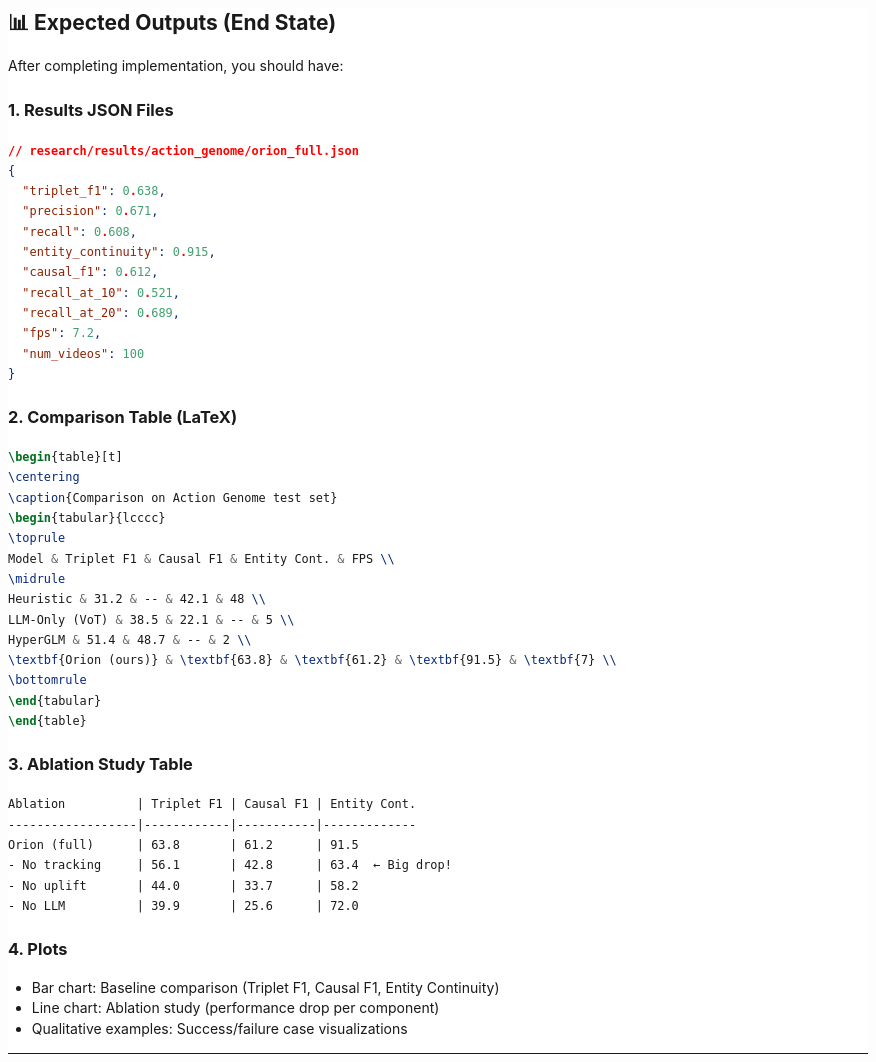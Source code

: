 
## 📊 Expected Outputs (End State)

After completing implementation, you should have:

### 1. Results JSON Files
```json
// research/results/action_genome/orion_full.json
{
  "triplet_f1": 0.638,
  "precision": 0.671,
  "recall": 0.608,
  "entity_continuity": 0.915,
  "causal_f1": 0.612,
  "recall_at_10": 0.521,
  "recall_at_20": 0.689,
  "fps": 7.2,
  "num_videos": 100
}
```

### 2. Comparison Table (LaTeX)
```latex
\begin{table}[t]
\centering
\caption{Comparison on Action Genome test set}
\begin{tabular}{lcccc}
\toprule
Model & Triplet F1 & Causal F1 & Entity Cont. & FPS \\
\midrule
Heuristic & 31.2 & -- & 42.1 & 48 \\
LLM-Only (VoT) & 38.5 & 22.1 & -- & 5 \\
HyperGLM & 51.4 & 48.7 & -- & 2 \\
\textbf{Orion (ours)} & \textbf{63.8} & \textbf{61.2} & \textbf{91.5} & \textbf{7} \\
\bottomrule
\end{tabular}
\end{table}
```

### 3. Ablation Study Table
```
Ablation          | Triplet F1 | Causal F1 | Entity Cont.
------------------|------------|-----------|-------------
Orion (full)      | 63.8       | 61.2      | 91.5
- No tracking     | 56.1       | 42.8      | 63.4  ← Big drop!
- No uplift       | 44.0       | 33.7      | 58.2
- No LLM          | 39.9       | 25.6      | 72.0
```

### 4. Plots
- Bar chart: Baseline comparison (Triplet F1, Causal F1, Entity Continuity)
- Line chart: Ablation study (performance drop per component)
- Qualitative examples: Success/failure case visualizations

---